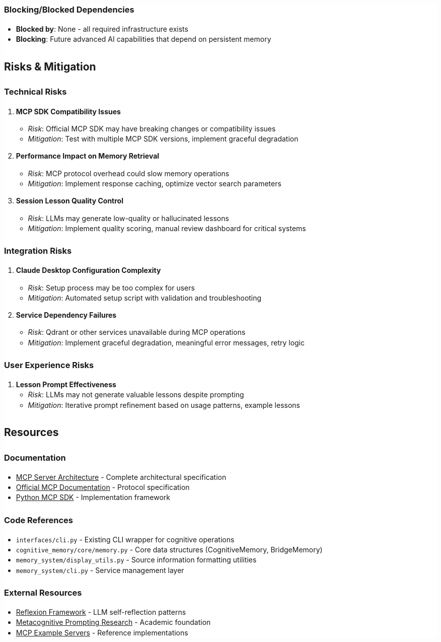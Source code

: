 ### Blocking/Blocked Dependencies
- **Blocked by**: None - all required infrastructure exists
- **Blocking**: Future advanced AI capabilities that depend on persistent memory

## Risks & Mitigation

### Technical Risks

1. **MCP SDK Compatibility Issues**
   - *Risk*: Official MCP SDK may have breaking changes or compatibility issues
   - *Mitigation*: Test with multiple MCP SDK versions, implement graceful degradation

2. **Performance Impact on Memory Retrieval**
   - *Risk*: MCP protocol overhead could slow memory operations
   - *Mitigation*: Implement response caching, optimize vector search parameters

3. **Session Lesson Quality Control**
   - *Risk*: LLMs may generate low-quality or hallucinated lessons
   - *Mitigation*: Implement quality scoring, manual review dashboard for critical systems

### Integration Risks

1. **Claude Desktop Configuration Complexity**
   - *Risk*: Setup process may be too complex for users
   - *Mitigation*: Automated setup script with validation and troubleshooting

2. **Service Dependency Failures**
   - *Risk*: Qdrant or other services unavailable during MCP operations
   - *Mitigation*: Implement graceful degradation, meaningful error messages, retry logic

### User Experience Risks

1. **Lesson Prompt Effectiveness**
   - *Risk*: LLMs may not generate valuable lessons despite prompting
   - *Mitigation*: Iterative prompt refinement based on usage patterns, example lessons

## Resources

### Documentation
- [MCP Server Architecture](../mcp-server-architecture.md) - Complete architectural specification
- [Official MCP Documentation](https://modelcontextprotocol.io/) - Protocol specification
- [Python MCP SDK](https://github.com/modelcontextprotocol/python-sdk) - Implementation framework

### Code References
- `interfaces/cli.py` - Existing CLI wrapper for cognitive operations
- `cognitive_memory/core/memory.py` - Core data structures (CognitiveMemory, BridgeMemory)
- `memory_system/display_utils.py` - Source information formatting utilities
- `memory_system/cli.py` - Service management layer

### External Resources
- [Reflexion Framework](https://www.promptingguide.ai/techniques/reflexion) - LLM self-reflection patterns
- [Metacognitive Prompting Research](https://arxiv.org/html/2308.05342v4) - Academic foundation
- [MCP Example Servers](https://github.com/docker/mcp-servers) - Reference implementations
